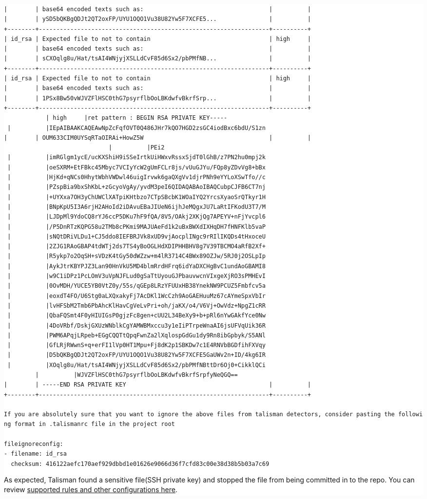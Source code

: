 ```
|        | base64 encoded texts such as:                                    |          |
|        | ySD5bQKBgQDJt2QT2oxFP/UYU1OQO1Vu38U82Yw5F7XCFE5...               |          |
+--------+------------------------------------------------------------------+----------+
| id_rsa | Expected file to not to contain                                  | high     |
|        | base64 encoded texts such as:                                    |          |
|        | sCXOqlg8u/Hat/tsAI4WNjyjXSLLdCvF85d6Sx2/pbPMfNB...               |          |
+--------+------------------------------------------------------------------+----------+
| id_rsa | Expected file to not to contain                                  | high     |
|        | base64 encoded texts such as:                                    |          |
|        | 1PSx8Bw50vWJVZFlHSC0thG7psyrflbOoLBKdwfvBkrfSrp...               |          |
+--------+------------------------------------------------------------------+----------+
            | high     |ret pattern : BEGIN RSA PRIVATE KEY-----
 |          |IEpAIBAAKCAQEAwNpZcFqfOVT0Q486JHr7kQO7HGD2zsGC4iodBxc6bdU/S1zn
|        | OUM633CIM0UYSqRTaOIRAi+HowZ5W                                    |          |
                              |          |PEi2
 |          |imRGlgm1ycE/ucKXShiH9iSSeIrtkUiHWxvRssxSjdT0lGhB/z7PN2hu0mpj2k
 |          |oeSXRM+EtFBkc45Mbyc7VCIyYcW2gUmFCLr8js/vUuGJYu/FQp8yZDvVg8+bBx
 |          |HjKd+qNCs0HhytWbhVWDwl46uigIrvwk6gaQXgVv1djrPNh9eYYLoXSwTfo//c
 |          |PZspBia9bxShKbL+zGcyoVgAy/yvdM3peI6QIDAQABAoIBAQCubpCJFB6CT7nj
 |          |+UYXxa7OH3yChUWClXATpiKHtbzo7CTpSBcbK1WOaIYQ2YrcsXyaoSrQTkyr1H
 |          |BNpKpU5I3A6rjH2AHoId2iDAvuEBaJIUeN6ijhJeMQgxJU7LaRtIFKodU3T7/M
 |          |LJDpMl9YdoCQ8rYJ6ccP5DKu7hF9fQA/8V5/OAkj2XKjQg7APEYV+nFjYvcpl6
 |          |/P5DnRTzKQPG58u2TMb8cPKmi9MAJUAeFd1k2uBxBWXdIXHqDH7fHNFKlb5vaP
 |          |sNQtDRiVLDu1+CJ5ddo8IEFBRJVk8xUD9vjAocplINgc9rRIlIKQDs4tHxoceU
 |          |2ZJG1RAoGBAP4tdWTj2ds7TS4yBoOGLHdXDIPHHBHV8g7V39TBCMO4aRfB2Xf+
 |          |R5ykp7o2OqSH+sVDzK4tGy50dWZzw+m4lR3714C4BWx89OZJw/5RJ0j2OSLpIp
 |          |AykJtrKBYPJZ3Lan90HnVkU5MD4blmRrdHFrq6idYaDXCHgBvC1undAoGBAMI8
 |          |w9C1iDPz1PcLOmV3uVpNJFLud0gSaTtUyouGJPbauvwcnVIxgeXjRO3sPMHEvI
 |          |0OvMDH/YUCE5YB0VtZ0y/55s/qGEp8LRzYFUUxHB38YnekNW9PCUZ5Fmbfcv5a
 |          |eoxdT4FO/U6Stg0aLXQxakyFj7AcDKl1WcCzh9AoGAEHuuMz67cAYmeSpxVbIr
 |          |lvHFSbM2Tmb6PbAhcKlHavCgVeLvPri+oh/jaKX/o4/V6Vj+OwVdz+NpgZ1cRR
 |          |QbaFQSmt4F0yHIUIGsP0gjzFc8gen+cUU2L34BeXy9+b+pRl6nYwGAkfYce0Nw
 |          |4DoVRbf/DskjGXUzWNblkCgYAMWBMxccu3y1eIiPTrpeWnaAI6jsUFVqUik36R
 |          |PWM6APqjLRpeb+EGgCQQTtQpqFwnZa2lXqlospGdGu1dy9Rn8ibGpbyk/S5ANl
 |          |GfLRjRWwnS+q+erFI1lVp0HT1Mpu+Fj8dK2p1SBKDw7c1E4RNVbBGDfihFXVqy
 |          |D5bQKBgQDJt2QT2oxFP/UYU1OQO1Vu38U82Yw5F7XCFE5GaUWv2n+ID/4kg6IR
 |          |XOqlg8u/Hat/tsAI4WNjyjXSLLdCvF85d6Sx2/pbPMfNBttDr6Oj0+CikklQCi
         |          |WJVZFlHSC0thG7psyrflbOoLBKdwfvBkrfSrpfyNeQGQ==
|        | -----END RSA PRIVATE KEY                                         |          |
+--------+------------------------------------------------------------------+----------+

If you are absolutely sure that you want to ignore the above files from talisman detectors, consider pasting the following format in .talismanrc file in the project root

fileignoreconfig:
- filename: id_rsa
  checksum: 416122aefc170aef929dbbd1e01626e9066d36f7cfd83c00e38d38b5b03a7c69
```

As expected, Talisman found a sensitive file(SSH private key) and stopped the file from being committed in to the repo. You can review [supported rules and other configurations here](https://github.com/thoughtworks/talisman/blob/master/detector/severity/severity_config.go).
